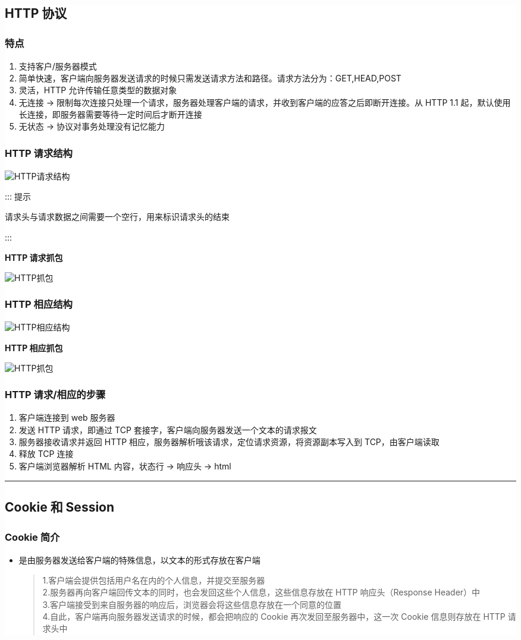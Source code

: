 ## HTTP 协议

### 特点

1. 支持客户/服务器模式
2. 简单快速，客户端向服务器发送请求的时候只需发送请求方法和路径。请求方法分为：GET,HEAD,POST
3. 灵活，HTTP 允许传输任意类型的数据对象
4. 无连接 -> 限制每次连接只处理一个请求，服务器处理客户端的请求，并收到客户端的应答之后即断开连接。从 HTTP 1.1 起，默认使用长连接，即服务器需要等待一定时间后才断开连接
5. 无状态 -> 协议对事务处理没有记忆能力

### HTTP 请求结构

![HTTP请求结构](../.vuepress/public/HTTPqingqiujiegou.jpg)

::: 提示

请求头与请求数据之间需要一个空行，用来标识请求头的结束

:::

**HTTP 请求抓包**

![HTTP抓包](../.vuepress/public/HTTPqingqiuzhuabao.jpg)

### HTTP 相应结构

![HTTP相应结构](../.vuepress/public/HTTPxiangyingbaowen.jpg)

**HTTP 相应抓包**

![HTTP抓包](../.vuepress/public/HTTPxiangyingzhuabao.jpg)

### HTTP 请求/相应的步骤

1. 客户端连接到 web 服务器
2. 发送 HTTP 请求，即通过 TCP 套接字，客户端向服务器发送一个文本的请求报文
3. 服务器接收请求并返回 HTTP 相应，服务器解析哦该请求，定位请求资源，将资源副本写入到 TCP，由客户端读取
4. 释放 TCP 连接
5. 客户端浏览器解析 HTML 内容，状态行 -> 响应头 -> html

---

## Cookie 和 Session

### Cookie 简介

- 是由服务器发送给客户端的特殊信息，以文本的形式存放在客户端

  > 1.客户端会提供包括用户名在内的个人信息，并提交至服务器<br> 2.服务器再向客户端回传文本的同时，也会发回这些个人信息，这些信息存放在 HTTP 响应头（Response Header）中<br> 3.客户端接受到来自服务器的响应后，浏览器会将这些信息存放在一个同意的位置<br> 4.自此，客户端再向服务器发送请求的时候，都会把响应的 Cookie 再次发回至服务器中，这一次 Cookie 信息则存放在 HTTP 请求头中<br>
